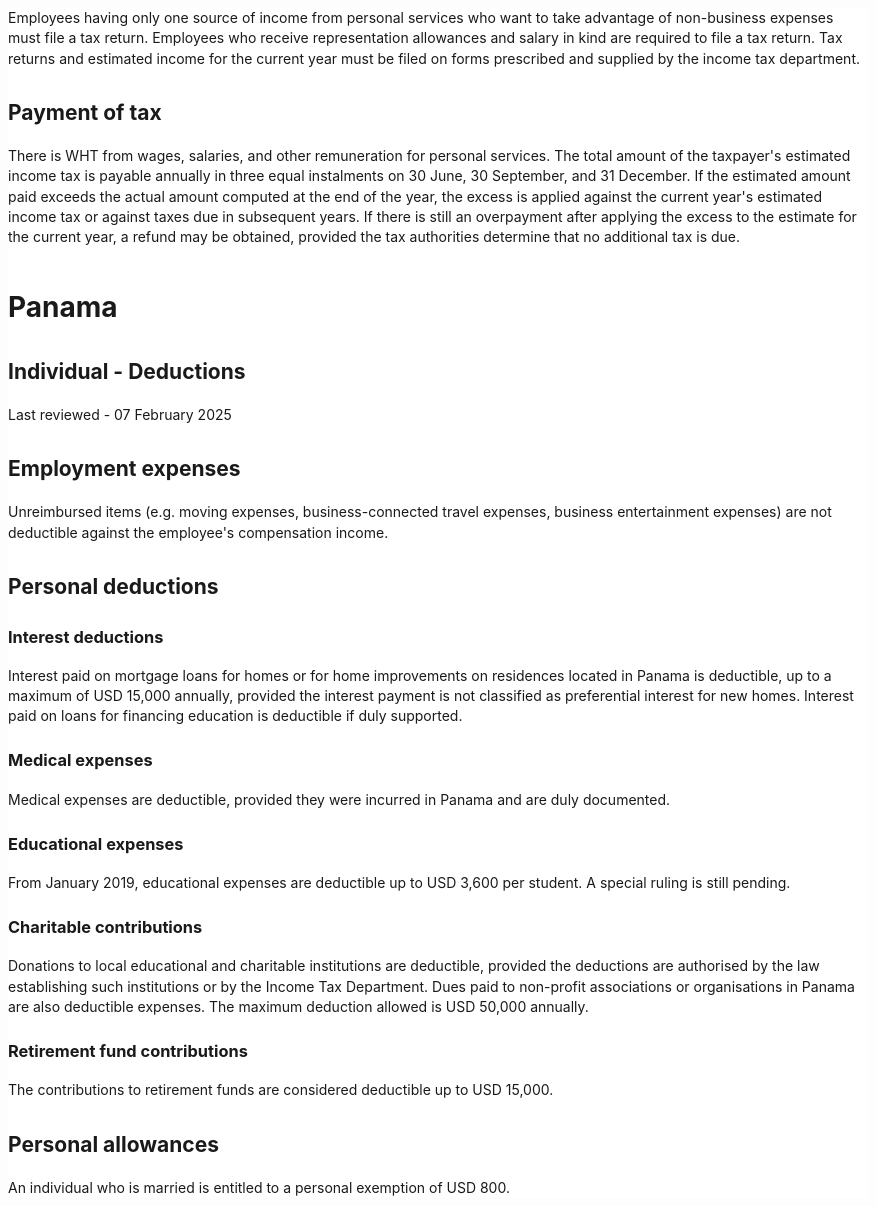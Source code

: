 Employees having only one source of income from personal services who want to take advantage of non-business expenses must file a tax return. Employees who receive representation allowances and salary in kind are required to file a tax return.
Tax returns and estimated income for the current year must be filed on forms prescribed and supplied by the income tax department.
## Payment of tax
There is WHT from wages, salaries, and other remuneration for personal services. The total amount of the taxpayer's estimated income tax is payable annually in three equal instalments on 30 June, 30 September, and 31 December. If the estimated amount paid exceeds the actual amount computed at the end of the year, the excess is applied against the current year's estimated income tax or against taxes due in subsequent years. If there is still an overpayment after applying the excess to the estimate for the current year, a refund may be obtained, provided the tax authorities determine that no additional tax is due.


# Panama
## Individual - Deductions
Last reviewed - 07 February 2025
## Employment expenses
Unreimbursed items (e.g. moving expenses, business-connected travel expenses, business entertainment expenses) are not deductible against the employee's compensation income.
## Personal deductions
### Interest deductions
Interest paid on mortgage loans for homes or for home improvements on residences located in Panama is deductible, up to a maximum of USD 15,000 annually, provided the interest payment is not classified as preferential interest for new homes.
Interest paid on loans for financing education is deductible if duly supported.
### Medical expenses
Medical expenses are deductible, provided they were incurred in Panama and are duly documented.
### Educational expenses
From January 2019, educational expenses are deductible up to USD 3,600 per student. A special ruling is still pending.
### Charitable contributions
Donations to local educational and charitable institutions are deductible, provided the deductions are authorised by the law establishing such institutions or by the Income Tax Department. Dues paid to non-profit associations or organisations in Panama are also deductible expenses. The maximum deduction allowed is USD 50,000 annually.
### Retirement fund contributions
The contributions to retirement funds are considered deductible up to USD 15,000.
## Personal allowances
An individual who is married is entitled to a personal exemption of USD 800.
